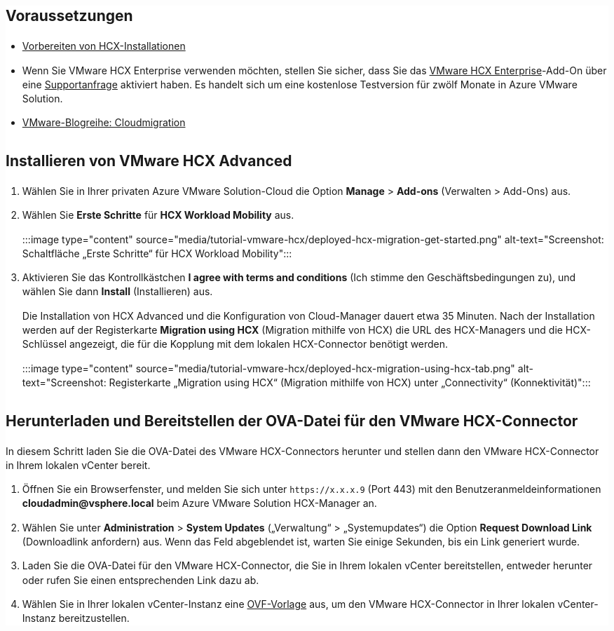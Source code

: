 ## <a name="prerequisites"></a>Voraussetzungen

- [Vorbereiten von HCX-Installationen](https://docs.vmware.com/en/VMware-HCX/4.1/hcx-user-guide/GUID-A631101E-8564-4173-8442-1D294B731CEB.html)

- Wenn Sie VMware HCX Enterprise verwenden möchten, stellen Sie sicher, dass Sie das [ VMware HCX Enterprise](https://cloud.vmware.com/community/2019/08/08/introducing-hcx-enterprise/)-Add-On über eine [Supportanfrage](https://portal.azure.com/#create/Microsoft.Support) aktiviert haben. Es handelt sich um eine kostenlose Testversion für zwölf Monate in Azure VMware Solution.

- [VMware-Blogreihe: Cloudmigration](https://blogs.vmware.com/vsphere/2019/10/cloud-migration-series-part-2.html)


## <a name="install-vmware-hcx-advanced"></a>Installieren von VMware HCX Advanced

1. Wählen Sie in Ihrer privaten Azure VMware Solution-Cloud die Option **Manage** > **Add-ons** (Verwalten > Add-Ons) aus.

1. Wählen Sie **Erste Schritte** für **HCX Workload Mobility** aus.

   :::image type="content" source="media/tutorial-vmware-hcx/deployed-hcx-migration-get-started.png" alt-text="Screenshot: Schaltfläche „Erste Schritte“ für HCX Workload Mobility":::

1. Aktivieren Sie das Kontrollkästchen **I agree with terms and conditions** (Ich stimme den Geschäftsbedingungen zu), und wählen Sie dann **Install** (Installieren) aus.

   Die Installation von HCX Advanced und die Konfiguration von Cloud-Manager dauert etwa 35 Minuten. Nach der Installation werden auf der Registerkarte **Migration using HCX** (Migration mithilfe von HCX) die URL des HCX-Managers und die HCX-Schlüssel angezeigt, die für die Kopplung mit dem lokalen HCX-Connector benötigt werden.

   :::image type="content" source="media/tutorial-vmware-hcx/deployed-hcx-migration-using-hcx-tab.png" alt-text="Screenshot: Registerkarte „Migration using HCX“ (Migration mithilfe von HCX) unter „Connectivity“ (Konnektivität)":::


## <a name="download-and-deploy-the-vmware-hcx-connector-ova"></a>Herunterladen und Bereitstellen der OVA-Datei für den VMware HCX-Connector 

In diesem Schritt laden Sie die OVA-Datei des VMware HCX-Connectors herunter und stellen dann den VMware HCX-Connector in Ihrem lokalen vCenter bereit.

1. Öffnen Sie ein Browserfenster, und melden Sie sich unter `https://x.x.x.9` (Port 443) mit den Benutzeranmeldeinformationen **cloudadmin\@vsphere.local** beim Azure VMware Solution HCX-Manager an.

1. Wählen Sie unter **Administration** > **System Updates** („Verwaltung“ > „Systemupdates“) die Option **Request Download Link** (Downloadlink anfordern) aus. Wenn das Feld abgeblendet ist, warten Sie einige Sekunden, bis ein Link generiert wurde.

1. Laden Sie die OVA-Datei für den VMware HCX-Connector, die Sie in Ihrem lokalen vCenter bereitstellen, entweder herunter oder rufen Sie einen entsprechenden Link dazu ab.

1. Wählen Sie in Ihrer lokalen vCenter-Instanz eine [OVF-Vorlage](https://docs.vmware.com/en/VMware-vSphere/6.7/com.vmware.vsphere.vm_admin.doc/GUID-17BEDA21-43F6-41F4-8FB2-E01D275FE9B4.html) aus, um den VMware HCX-Connector in Ihrer lokalen vCenter-Instanz bereitzustellen.
